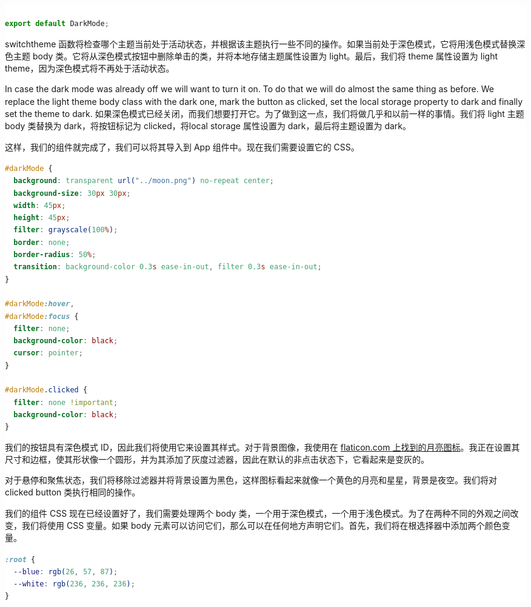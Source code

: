 ```jsx

export default DarkMode;
```

switchtheme 函数将检查哪个主题当前处于活动状态，并根据该主题执行一些不同的操作。如果当前处于深色模式，它将用浅色模式替换深色主题 body 类。它将从深色模式按钮中删除单击的类，并将本地存储主题属性设置为 light。最后，我们将 theme 属性设置为 light theme，因为深色模式将不再处于活动状态。

In case the dark mode was already off we will want to turn it on. To do that we will do almost the same thing as before. We replace the light theme body class with the dark one, mark the button as clicked, set the local storage property to dark and finally set the theme to dark.
如果深色模式已经关闭，而我们想要打开它。为了做到这一点，我们将做几乎和以前一样的事情。我们将 light 主题 body 类替换为 dark，将按钮标记为 clicked，将local storage 属性设置为 dark，最后将主题设置为 dark。

这样，我们的组件就完成了，我们可以将其导入到 App 组件中。现在我们需要设置它的 CSS。

```css
#darkMode {
  background: transparent url("../moon.png") no-repeat center;
  background-size: 30px 30px;
  width: 45px;
  height: 45px;
  filter: grayscale(100%);
  border: none;
  border-radius: 50%;
  transition: background-color 0.3s ease-in-out, filter 0.3s ease-in-out;
}

#darkMode:hover,
#darkMode:focus {
  filter: none;
  background-color: black;
  cursor: pointer;
}

#darkMode.clicked {
  filter: none !important;
  background-color: black;
}
```

我们的按钮具有深色模式 ID，因此我们将使用它来设置其样式。对于背景图像，我使用在 [flaticon.com 上找到的月亮图标](https://www.flaticon.com/free-icon/moon_768442)。我正在设置其尺寸和边框，使其形状像一个圆形，并为其添加了灰度过滤器，因此在默认的非点击状态下，它看起来是变灰的。

对于悬停和聚焦状态，我们将移除过滤器并将背景设置为黑色，这样图标看起来就像一个黄色的月亮和星星，背景是夜空。我们将对 clicked button 类执行相同的操作。

我们的组件 CSS 现在已经设置好了，我们需要处理两个 body 类，一个用于深色模式，一个用于浅色模式。为了在两种不同的外观之间改变，我们将使用 CSS 变量。如果 body 元素可以访问它们，那么可以在任何地方声明它们。首先，我们将在根选择器中添加两个颜色变量。

```css
:root {
  --blue: rgb(26, 57, 87);
  --white: rgb(236, 236, 236);
}
```
